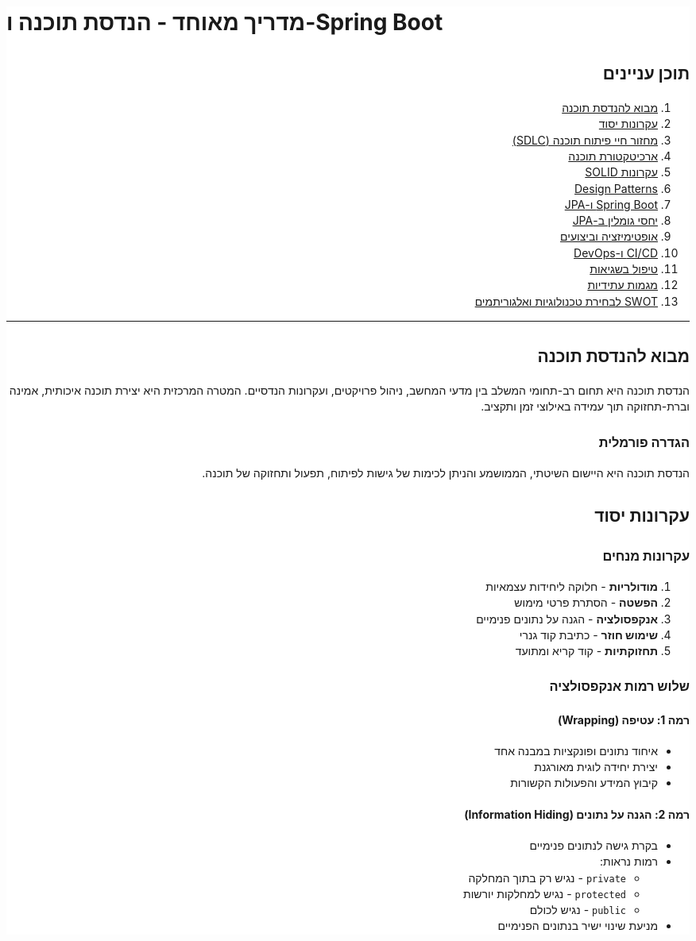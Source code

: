 # מדריך מאוחד - הנדסת תוכנה ו-Spring Boot

<div dir="rtl">

## תוכן עניינים

1. [מבוא להנדסת תוכנה](#מבוא-להנדסת-תוכנה)
2. [עקרונות יסוד](#עקרונות-יסוד)
3. [מחזור חיי פיתוח תוכנה (SDLC)](#מחזור-חיי-פיתוח-תוכנה-sdlc)
4. [ארכיטקטורת תוכנה](#ארכיטקטורת-תוכנה)
5. [עקרונות SOLID](#עקרונות-solid)
6. [Design Patterns](#design-patterns)
7. [Spring Boot ו-JPA](#spring-boot-ו-jpa)
8. [יחסי גומלין ב-JPA](#יחסי-גומלין-ב-jpa)
9. [אופטימיזציה וביצועים](#אופטימיזציה-וביצועים)
10. [CI/CD ו-DevOps](#cicd-ו-devops)
11. [טיפול בשגיאות](#טיפול-בשגיאות)
12. [מגמות עתידיות](#מגמות-עתידיות)
13. [SWOT לבחירת טכנולוגיות ואלגוריתמים](#swot-לבחירת-טכנולוגיות-ואלגוריתמים)

---

## מבוא להנדסת תוכנה

הנדסת תוכנה היא תחום רב-תחומי המשלב בין מדעי המחשב, ניהול פרויקטים, ועקרונות הנדסיים. המטרה המרכזית היא יצירת תוכנה איכותית, אמינה וברת-תחזוקה תוך עמידה באילוצי זמן ותקציב.

### הגדרה פורמלית
הנדסת תוכנה היא היישום השיטתי, הממושמע והניתן לכימות של גישות לפיתוח, תפעול ותחזוקה של תוכנה.

## עקרונות יסוד

### עקרונות מנחים
1. **מודולריות** - חלוקה ליחידות עצמאיות
2. **הפשטה** - הסתרת פרטי מימוש
3. **אנקפסולציה** - הגנה על נתונים פנימיים
4. **שימוש חוזר** - כתיבת קוד גנרי
5. **תחזוקתיות** - קוד קריא ומתועד

### שלוש רמות אנקפסולציה

#### רמה 1: עטיפה (Wrapping)
- איחוד נתונים ופונקציות במבנה אחד
- יצירת יחידה לוגית מאורגנת
- קיבוץ המידע והפעולות הקשורות

#### רמה 2: הגנה על נתונים (Information Hiding)
- בקרת גישה לנתונים פנימיים
- רמות נראות:
    - `private` - נגיש רק בתוך המחלקה
    - `protected` - נגיש למחלקות יורשות
    - `public` - נגיש לכולם
- מניעת שינוי ישיר בנתונים הפנימיים
